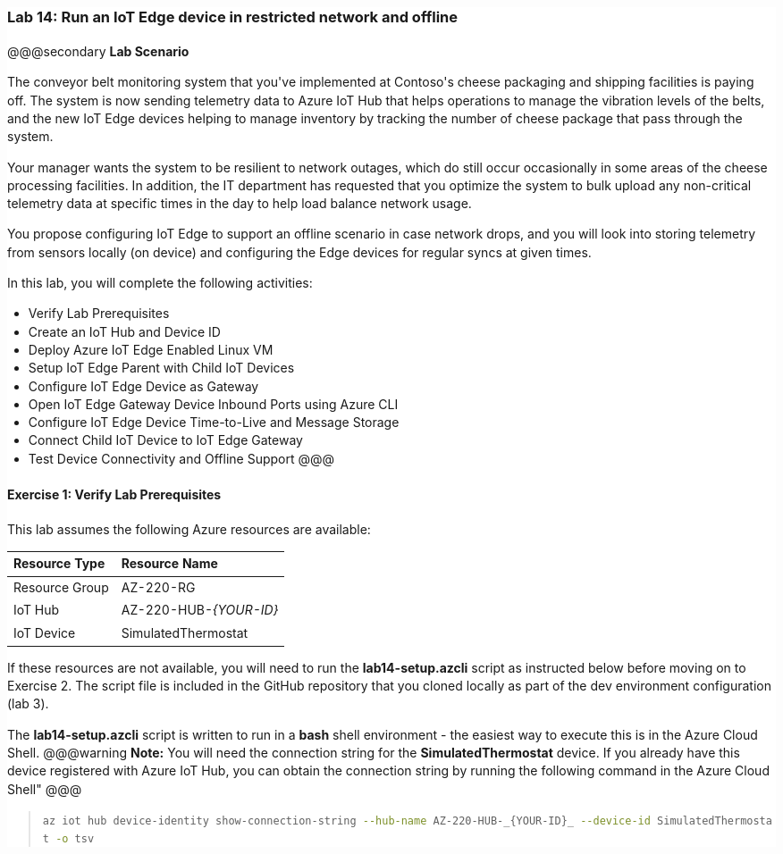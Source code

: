 ### Lab 14: Run an IoT Edge device in restricted network and offline

@@@secondary
**Lab Scenario**

The conveyor belt monitoring system that you've implemented at Contoso's cheese packaging and shipping facilities is paying off. The system is now sending telemetry data to Azure IoT Hub that helps operations to manage the vibration levels of the belts, and the new IoT Edge devices helping to manage inventory by tracking the number of cheese package that pass through the system.

Your manager wants the system to be resilient to network outages, which do still occur occasionally in some areas of the cheese processing facilities. In addition, the IT department has requested that you optimize the system to bulk upload any non-critical telemetry data at specific times in the day to help load balance network usage.

You propose configuring IoT Edge to support an offline scenario in case network drops, and you will look into storing telemetry from sensors locally (on device) and configuring the Edge devices for regular syncs at given times.

In this lab, you will complete the following activities:

* Verify Lab Prerequisites
* Create an IoT Hub and Device ID
* Deploy Azure IoT Edge Enabled Linux VM
* Setup IoT Edge Parent with Child IoT Devices
* Configure IoT Edge Device as Gateway
* Open IoT Edge Gateway Device Inbound Ports using Azure CLI
* Configure IoT Edge Device Time-to-Live and Message Storage
* Connect Child IoT Device to IoT Edge Gateway
* Test Device Connectivity and Offline Support
@@@

#### Exercise 1: Verify Lab Prerequisites

This lab assumes the following Azure resources are available:

| Resource Type | Resource Name |
| :-- | :-- |
| Resource Group | AZ-220-RG |
| IoT Hub | AZ-220-HUB-_{YOUR-ID}_ |
| IoT Device | SimulatedThermostat |

If these resources are not available, you will need to run the **lab14-setup.azcli** script as instructed below before moving on to Exercise 2. The script file is included in the GitHub repository that you cloned locally as part of the dev environment configuration (lab 3).

The **lab14-setup.azcli** script is written to run in a **bash** shell environment - the easiest way to execute this is in the Azure Cloud Shell.
@@@warning
**Note:** You will need the connection string for the **SimulatedThermostat** device. If you already have this device registered with Azure IoT Hub, you can obtain the connection string by running the following command in the Azure Cloud Shell"
@@@
>
> ```bash
> az iot hub device-identity show-connection-string --hub-name AZ-220-HUB-_{YOUR-ID}_ --device-id SimulatedThermostat -o tsv
> ```
